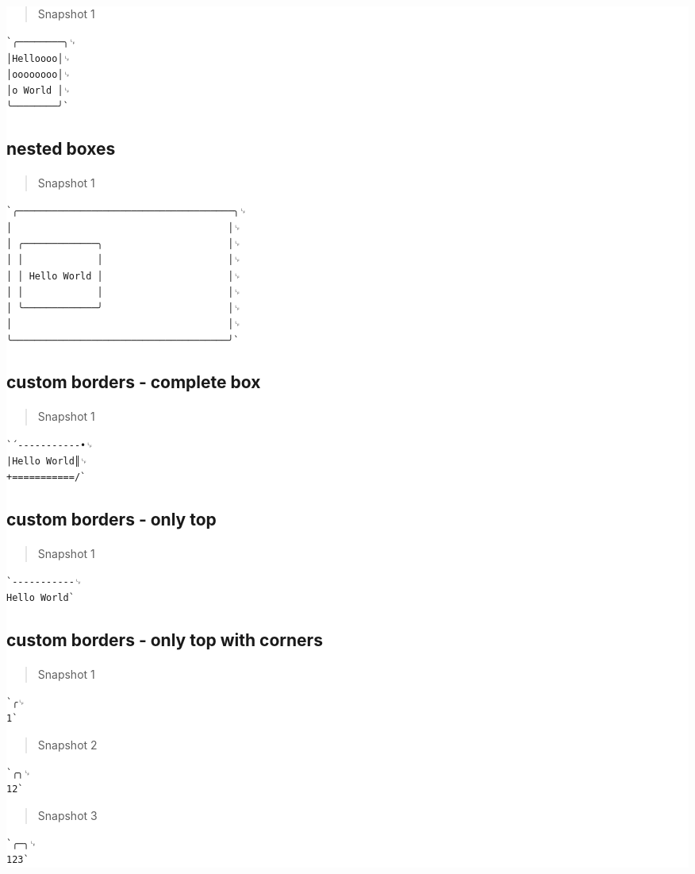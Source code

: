 > Snapshot 1

    `╭────────╮␊
    │Helloooo│␊
    │oooooooo│␊
    │o World │␊
    ╰────────╯`

## nested boxes

> Snapshot 1

    `╭──────────────────────────────────────╮␊
    │                                      │␊
    │ ╭─────────────╮                      │␊
    │ │             │                      │␊
    │ │ Hello World │                      │␊
    │ │             │                      │␊
    │ ╰─────────────╯                      │␊
    │                                      │␊
    ╰──────────────────────────────────────╯`

## custom borders - complete box

> Snapshot 1

    `´-----------•␊
    |Hello World║␊
    +===========/`

## custom borders - only top

> Snapshot 1

    `-----------␊
    Hello World`

## custom borders - only top with corners

> Snapshot 1

    `╭␊
    1`

> Snapshot 2

    `╭╮␊
    12`

> Snapshot 3

    `╭─╮␊
    123`
